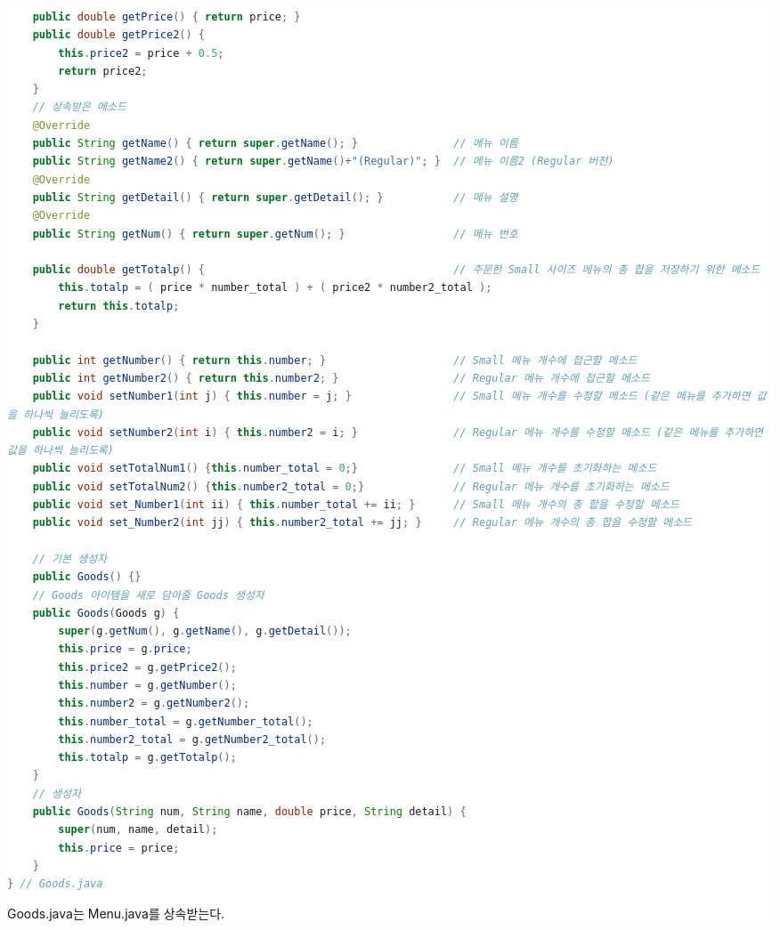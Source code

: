```java
    public double getPrice() { return price; }              
    public double getPrice2() {
        this.price2 = price + 0.5;
        return price2;
    }
    // 상속받은 메소드
    @Override
    public String getName() { return super.getName(); }               // 메뉴 이름
    public String getName2() { return super.getName()+"(Regular)"; }  // 메뉴 이름2 (Regular 버전)
    @Override
    public String getDetail() { return super.getDetail(); }           // 메뉴 설명
    @Override
    public String getNum() { return super.getNum(); }                 // 메뉴 번호

    public double getTotalp() {                                       // 주문한 Small 사이즈 메뉴의 총 합을 저장하기 위한 메소드
        this.totalp = ( price * number_total ) + ( price2 * number2_total );
        return this.totalp;
    } 

    public int getNumber() { return this.number; }                    // Small 메뉴 개수에 접근할 메소드
    public int getNumber2() { return this.number2; }                  // Regular 메뉴 개수에 접근할 메소드
    public void setNumber1(int j) { this.number = j; }                // Small 메뉴 개수를 수정할 메소드 (같은 메뉴를 추가하면 값을 하나씩 늘리도록)
    public void setNumber2(int i) { this.number2 = i; }               // Regular 메뉴 개수를 수정할 메소드 (같은 메뉴를 추가하면 값을 하나씩 늘리도록)
    public void setTotalNum1() {this.number_total = 0;}               // Small 메뉴 개수를 초기화하는 메소드
    public void setTotalNum2() {this.number2_total = 0;}              // Regular 메뉴 개수를 초기화하는 메소드
    public void set_Number1(int ii) { this.number_total += ii; }      // Small 메뉴 개수의 총 합을 수정할 메소드
    public void set_Number2(int jj) { this.number2_total += jj; }     // Regular 메뉴 개수의 총 합을 수정할 메소드

    // 기본 생성자
    public Goods() {}
    // Goods 아이템을 새로 담아줄 Goods 생성자
    public Goods(Goods g) {
        super(g.getNum(), g.getName(), g.getDetail());
        this.price = g.price;
        this.price2 = g.getPrice2();
        this.number = g.getNumber();
        this.number2 = g.getNumber2();
        this.number_total = g.getNumber_total();
        this.number2_total = g.getNumber2_total();
        this.totalp = g.getTotalp();
    }
    // 생성자
    public Goods(String num, String name, double price, String detail) {
        super(num, name, detail);
        this.price = price;
    }
} // Goods.java
```
Goods.java는 Menu.java를 상속받는다.
